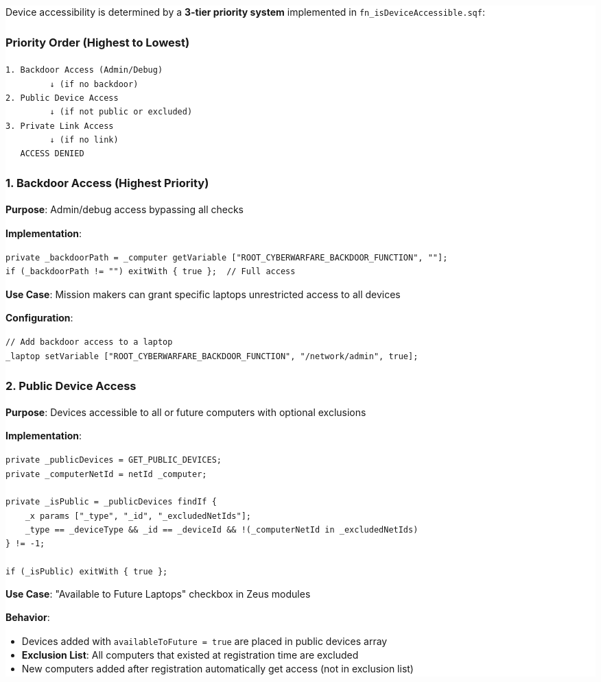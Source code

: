 Device accessibility is determined by a **3-tier priority system** implemented in `fn_isDeviceAccessible.sqf`:

### Priority Order (Highest to Lowest)

```
1. Backdoor Access (Admin/Debug)
         ↓ (if no backdoor)
2. Public Device Access
         ↓ (if not public or excluded)
3. Private Link Access
         ↓ (if no link)
   ACCESS DENIED
```

### 1. Backdoor Access (Highest Priority)

**Purpose**: Admin/debug access bypassing all checks

**Implementation**:
```sqf
private _backdoorPath = _computer getVariable ["ROOT_CYBERWARFARE_BACKDOOR_FUNCTION", ""];
if (_backdoorPath != "") exitWith { true };  // Full access
```

**Use Case**: Mission makers can grant specific laptops unrestricted access to all devices

**Configuration**:
```sqf
// Add backdoor access to a laptop
_laptop setVariable ["ROOT_CYBERWARFARE_BACKDOOR_FUNCTION", "/network/admin", true];
```

### 2. Public Device Access

**Purpose**: Devices accessible to all or future computers with optional exclusions

**Implementation**:
```sqf
private _publicDevices = GET_PUBLIC_DEVICES;
private _computerNetId = netId _computer;

private _isPublic = _publicDevices findIf {
    _x params ["_type", "_id", "_excludedNetIds"];
    _type == _deviceType && _id == _deviceId && !(_computerNetId in _excludedNetIds)
} != -1;

if (_isPublic) exitWith { true };
```

**Use Case**: "Available to Future Laptops" checkbox in Zeus modules

**Behavior**:
- Devices added with `availableToFuture = true` are placed in public devices array
- **Exclusion List**: All computers that existed at registration time are excluded
- New computers added after registration automatically get access (not in exclusion list)
